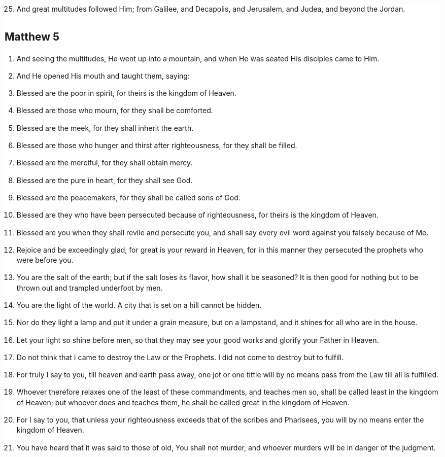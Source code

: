 25. And great multitudes followed Him; from Galilee, and Decapolis, and Jerusalem, and Judea, and beyond the Jordan.

## Matthew 5

1. And seeing the multitudes, He went up into a mountain, and when He was seated His disciples came to Him.

2. And He opened His mouth and taught them, saying:

3. Blessed are the poor in spirit, for theirs is the kingdom of Heaven.

4. Blessed are those who mourn, for they shall be comforted.

5. Blessed are the meek, for they shall inherit the earth.

6. Blessed are those who hunger and thirst after righteousness, for they shall be filled.

7. Blessed are the merciful, for they shall obtain mercy.

8. Blessed are the pure in heart, for they shall see God.

9. Blessed are the peacemakers, for they shall be called sons of God.

10. Blessed are they who have been persecuted because of righteousness, for theirs is the kingdom of Heaven.

11. Blessed are you when they shall revile and persecute you, and shall say every evil word against you falsely because of Me.

12. Rejoice and be exceedingly glad, for great is your reward in Heaven, for in this manner they persecuted the prophets who were before you.

13. You are the salt of the earth; but if the salt loses its flavor, how shall it be seasoned? It is then good for nothing but to be thrown out and trampled underfoot by men.

14. You are the light of the world. A city that is set on a hill cannot be hidden.

15. Nor do they light a lamp and put it under a grain measure, but on a lampstand, and it shines for all who are in the house.

16. Let your light so shine before men, so that they may see your good works and glorify your Father in Heaven.

17. Do not think that I came to destroy the Law or the Prophets. I did not come to destroy but to fulfill.

18. For truly I say to you, till heaven and earth pass away, one jot or one tittle will by no means pass from the Law till all is fulfilled.

19. Whoever therefore relaxes one of the least of these commandments, and teaches men so, shall be called least in the kingdom of Heaven; but whoever does and teaches them, he shall be called great in the kingdom of Heaven.

20. For I say to you, that unless your righteousness exceeds that of the scribes and Pharisees, you will by no means enter the kingdom of Heaven.

21. You have heard that it was said to those of old, You shall not murder, and whoever murders will be in danger of the judgment.
